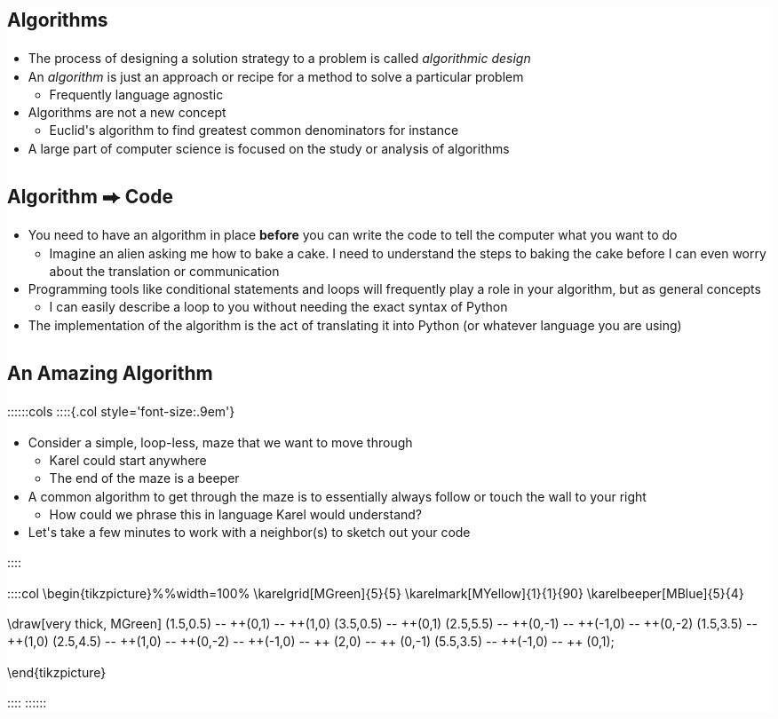 ## Algorithms
- The process of designing a solution strategy to a problem is called _algorithmic design_
- An _algorithm_ is just an approach or recipe for a method to solve a particular problem
	- Frequently language agnostic
- Algorithms are not a new concept
	- Euclid's algorithm to find greatest common denominators for instance
- A large part of computer science is focused on the study or analysis of algorithms

## Algorithm ⮕ Code
- You need to have an algorithm in place **before** you can write the code to tell the computer what you want to do
	- Imagine an alien asking me how to bake a cake. I need to understand the steps to baking the cake before I can even worry about the translation or communication
- Programming tools like conditional statements and loops will frequently play a role in your algorithm, but as general concepts
	- I can easily describe a loop to you without needing the exact syntax of Python
- The implementation of the algorithm is the act of translating it into Python (or whatever language you are using)

## An Amazing Algorithm
::::::cols
::::{.col style='font-size:.9em'}
- Consider a simple, loop-less, maze that we want to move through
    - Karel could start anywhere
    - The end of the maze is a beeper
- A common algorithm to get through the maze is to essentially always follow or touch the wall to your right
    - How could we phrase this in language Karel would understand?
- Let's take a few minutes to work with a neighbor(s) to sketch out your code

::::

::::col
\begin{tikzpicture}%%width=100%
\karelgrid[MGreen]{5}{5}
\karelmark[MYellow]{1}{1}{90}
\karelbeeper[MBlue]{5}{4}

\draw[very thick, MGreen]
    (1.5,0.5) -- ++(0,1) -- ++(1,0)
    (3.5,0.5) -- ++(0,1)
    (2.5,5.5) -- ++(0,-1) -- ++(-1,0) -- ++(0,-2)
    (1.5,3.5) -- ++(1,0)
    (2.5,4.5) -- ++(1,0) -- ++(0,-2) -- ++(-1,0) -- ++ (2,0) -- ++ (0,-1)
    (5.5,3.5) -- ++(-1,0) -- ++ (0,1);

\end{tikzpicture}


::::
::::::
